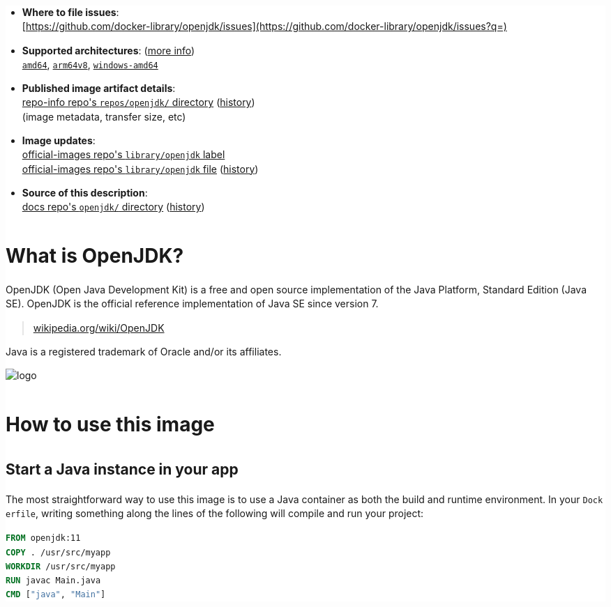 -	**Where to file issues**:  
	[https://github.com/docker-library/openjdk/issues](https://github.com/docker-library/openjdk/issues?q=)

-	**Supported architectures**: ([more info](https://github.com/docker-library/official-images#architectures-other-than-amd64))  
	[`amd64`](https://hub.docker.com/r/amd64/openjdk/), [`arm64v8`](https://hub.docker.com/r/arm64v8/openjdk/), [`windows-amd64`](https://hub.docker.com/r/winamd64/openjdk/)

-	**Published image artifact details**:  
	[repo-info repo's `repos/openjdk/` directory](https://github.com/docker-library/repo-info/blob/master/repos/openjdk) ([history](https://github.com/docker-library/repo-info/commits/master/repos/openjdk))  
	(image metadata, transfer size, etc)

-	**Image updates**:  
	[official-images repo's `library/openjdk` label](https://github.com/docker-library/official-images/issues?q=label%3Alibrary%2Fopenjdk)  
	[official-images repo's `library/openjdk` file](https://github.com/docker-library/official-images/blob/master/library/openjdk) ([history](https://github.com/docker-library/official-images/commits/master/library/openjdk))

-	**Source of this description**:  
	[docs repo's `openjdk/` directory](https://github.com/docker-library/docs/tree/master/openjdk) ([history](https://github.com/docker-library/docs/commits/master/openjdk))

# What is OpenJDK?

OpenJDK (Open Java Development Kit) is a free and open source implementation of the Java Platform, Standard Edition (Java SE). OpenJDK is the official reference implementation of Java SE since version 7.

> [wikipedia.org/wiki/OpenJDK](http://en.wikipedia.org/wiki/OpenJDK)

Java is a registered trademark of Oracle and/or its affiliates.

![logo](https://raw.githubusercontent.com/docker-library/docs/a3439b66b7980d1811f6b3835a3c541747172970/openjdk/logo.png)

# How to use this image

## Start a Java instance in your app

The most straightforward way to use this image is to use a Java container as both the build and runtime environment. In your `Dockerfile`, writing something along the lines of the following will compile and run your project:

```dockerfile
FROM openjdk:11
COPY . /usr/src/myapp
WORKDIR /usr/src/myapp
RUN javac Main.java
CMD ["java", "Main"]
```
